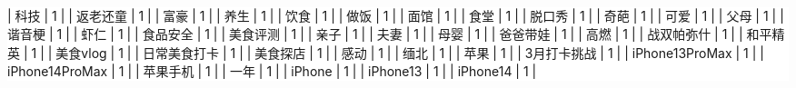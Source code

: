 | 科技 | 1 |
| 返老还童 | 1 |
| 富豪 | 1 |
| 养生 | 1 |
| 饮食 | 1 |
| 做饭 | 1 |
| 面馆 | 1 |
| 食堂 | 1 |
| 脱口秀 | 1 |
| 奇葩 | 1 |
| 可爱 | 1 |
| 父母 | 1 |
| 谐音梗 | 1 |
| 虾仁 | 1 |
| 食品安全 | 1 |
| 美食评测 | 1 |
| 亲子 | 1 |
| 夫妻 | 1 |
| 母婴 | 1 |
| 爸爸带娃 | 1 |
| 高燃 | 1 |
| 战双帕弥什 | 1 |
| 和平精英 | 1 |
| 美食vlog | 1 |
| 日常美食打卡 | 1 |
| 美食探店 | 1 |
| 感动 | 1 |
| 缅北 | 1 |
| 苹果 | 1 |
| 3月打卡挑战 | 1 |
| iPhone13ProMax | 1 |
| iPhone14ProMax | 1 |
| 苹果手机 | 1 |
| 一年 | 1 |
| iPhone | 1 |
| iPhone13 | 1 |
| iPhone14 | 1 |
